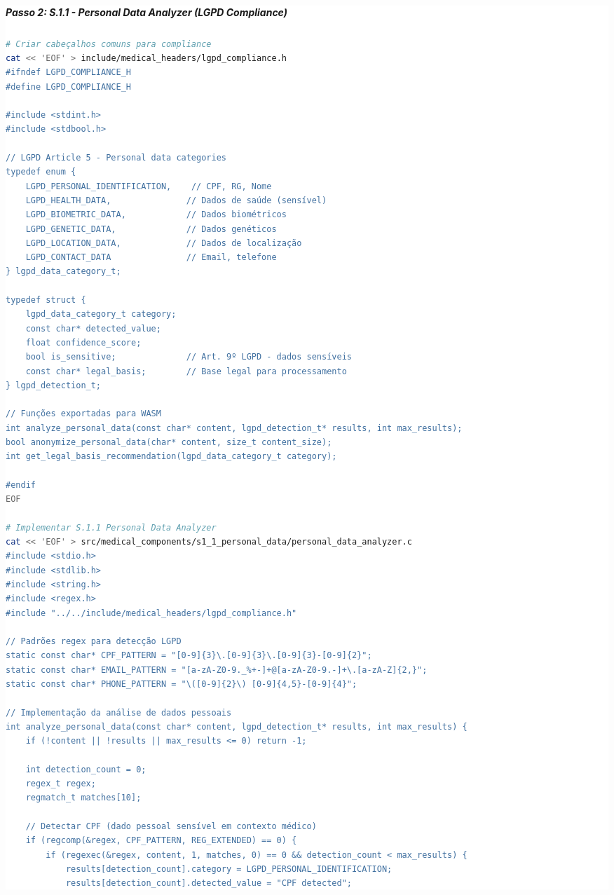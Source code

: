 ##### Passo 2: S.1.1 - Personal Data Analyzer (LGPD Compliance)
```bash
# Criar cabeçalhos comuns para compliance
cat << 'EOF' > include/medical_headers/lgpd_compliance.h
#ifndef LGPD_COMPLIANCE_H
#define LGPD_COMPLIANCE_H

#include <stdint.h>
#include <stdbool.h>

// LGPD Article 5 - Personal data categories
typedef enum {
    LGPD_PERSONAL_IDENTIFICATION,    // CPF, RG, Nome
    LGPD_HEALTH_DATA,               // Dados de saúde (sensível)
    LGPD_BIOMETRIC_DATA,            // Dados biométricos
    LGPD_GENETIC_DATA,              // Dados genéticos
    LGPD_LOCATION_DATA,             // Dados de localização
    LGPD_CONTACT_DATA               // Email, telefone
} lgpd_data_category_t;

typedef struct {
    lgpd_data_category_t category;
    const char* detected_value;
    float confidence_score;
    bool is_sensitive;              // Art. 9º LGPD - dados sensíveis
    const char* legal_basis;        // Base legal para processamento
} lgpd_detection_t;

// Funções exportadas para WASM
int analyze_personal_data(const char* content, lgpd_detection_t* results, int max_results);
bool anonymize_personal_data(char* content, size_t content_size);
int get_legal_basis_recommendation(lgpd_data_category_t category);

#endif
EOF

# Implementar S.1.1 Personal Data Analyzer
cat << 'EOF' > src/medical_components/s1_1_personal_data/personal_data_analyzer.c
#include <stdio.h>
#include <stdlib.h>
#include <string.h>
#include <regex.h>
#include "../../include/medical_headers/lgpd_compliance.h"

// Padrões regex para detecção LGPD
static const char* CPF_PATTERN = "[0-9]{3}\.[0-9]{3}\.[0-9]{3}-[0-9]{2}";
static const char* EMAIL_PATTERN = "[a-zA-Z0-9._%+-]+@[a-zA-Z0-9.-]+\.[a-zA-Z]{2,}";
static const char* PHONE_PATTERN = "\([0-9]{2}\) [0-9]{4,5}-[0-9]{4}";

// Implementação da análise de dados pessoais
int analyze_personal_data(const char* content, lgpd_detection_t* results, int max_results) {
    if (!content || !results || max_results <= 0) return -1;

    int detection_count = 0;
    regex_t regex;
    regmatch_t matches[10];

    // Detectar CPF (dado pessoal sensível em contexto médico)
    if (regcomp(&regex, CPF_PATTERN, REG_EXTENDED) == 0) {
        if (regexec(&regex, content, 1, matches, 0) == 0 && detection_count < max_results) {
            results[detection_count].category = LGPD_PERSONAL_IDENTIFICATION;
            results[detection_count].detected_value = "CPF detected";
```
